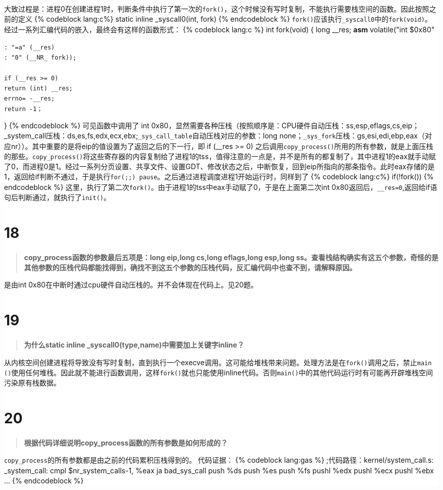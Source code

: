大致过程是：进程0在创建进程1时，判断条件中执行了第一次的`fork()`，这个时候没有写时复制，不能执行需要栈空间的函数。因此按照之前的定义
{% codeblock lang:c%}
static inline _syscall0(int, fork)
{% endcodeblock %}
`fork()`应该执行`_syscall0`中的`fork(void)`。经过一系列汇编代码的嵌入，最终会有这样的函数形式：
{% codeblock lang:c %}
int fork(void)
{
long __res;
__asm__ volatile("int $0x80"

    : "=a" (__res)
    : "0" (__NR_ fork));    

    if (__res >= 0)
    return (int) __res;
    errno= -__res;
    return -1；
}
{% endcodeblock %}
可见函数中调用了 int 0x80，显然需要各种压栈（按照顺序是：CPU硬件自动压栈：ss,esp,eflags,cs,eip；_system_call压栈：ds,es,fs,edx,ecx,ebx;`_sys_call_table`自动压栈对应的参数：long none；`_sys_fork`压栈：gs,esi,edi,ebp,eax（对应nr））。其中重要的是将eip的值设置为了返回之后的下一行，即
    if (__res >= 0)
之后调用`copy_process()`所用的所有参数，就是上面压栈的那些。`copy_process()`将这些寄存器的内容复制给了进程1的tss，值得注意的一点是，并不是所有的都复制了，其中进程1的eax就手动赋了0，而进程0是1。经过一系列分页设置、共享文件、设置GDT、修改状态之后，中断恢复，回到eip所指向的那条指令。此时eax存储的是1，返回给if判断不通过，于是执行`for(;;) pause`。之后通过进程调度进程1开始运行时，同样到了
{% codeblock lang:c%}
if(!fork())
{% endcodeblock %}
这里，执行了第二次`fork()`。由于进程1的tss中eax手动赋了0，于是在上面第二次int 0x80返回后，`__res=0`,返回给if语句后判断通过，就执行了`init()`。

# 18
>**copy_process函数的参数最后五项是：long eip,long cs,long eflags,long esp,long ss。查看栈结构确实有这五个参数，奇怪的是其他参数的压栈代码都能找得到，确找不到这五个参数的压栈代码，反汇编代码中也查不到，请解释原因。**

是由int 0x80在中断时通过cpu硬件自动压栈的。并不会体现在代码上。见20题。

# 19
>**为什么static inline _syscall0(type,name)中需要加上关键字inline？**

从内核空间创建进程将导致没有写时复制，直到执行一个execve调用。这可能给堆栈带来问题。处理方法是在`fork()`调用之后，禁止`main()`使用任何堆栈。因此就不能进行函数调用，这样`fork()`就也只能使用inline代码。否则`main()`中的其他代码运行时有可能再开辟堆栈空间污染原有栈数据。

# 20
>**根据代码详细说明copy_process函数的所有参数是如何形成的？**

`copy_process`的所有参数都是由之前的代码累积压栈得到的。
代码证据：
{% codeblock lang:gas %}
;代码路径：kernel/system_call.s:
_system_call:
    cmpl $nr_system_calls-1, %eax
    ja bad_sys_call
    push %ds
    push %es
    push %fs
    pushl %edx
    pushl %ecx
    pushl %ebx
    ...
{% endcodeblock %}